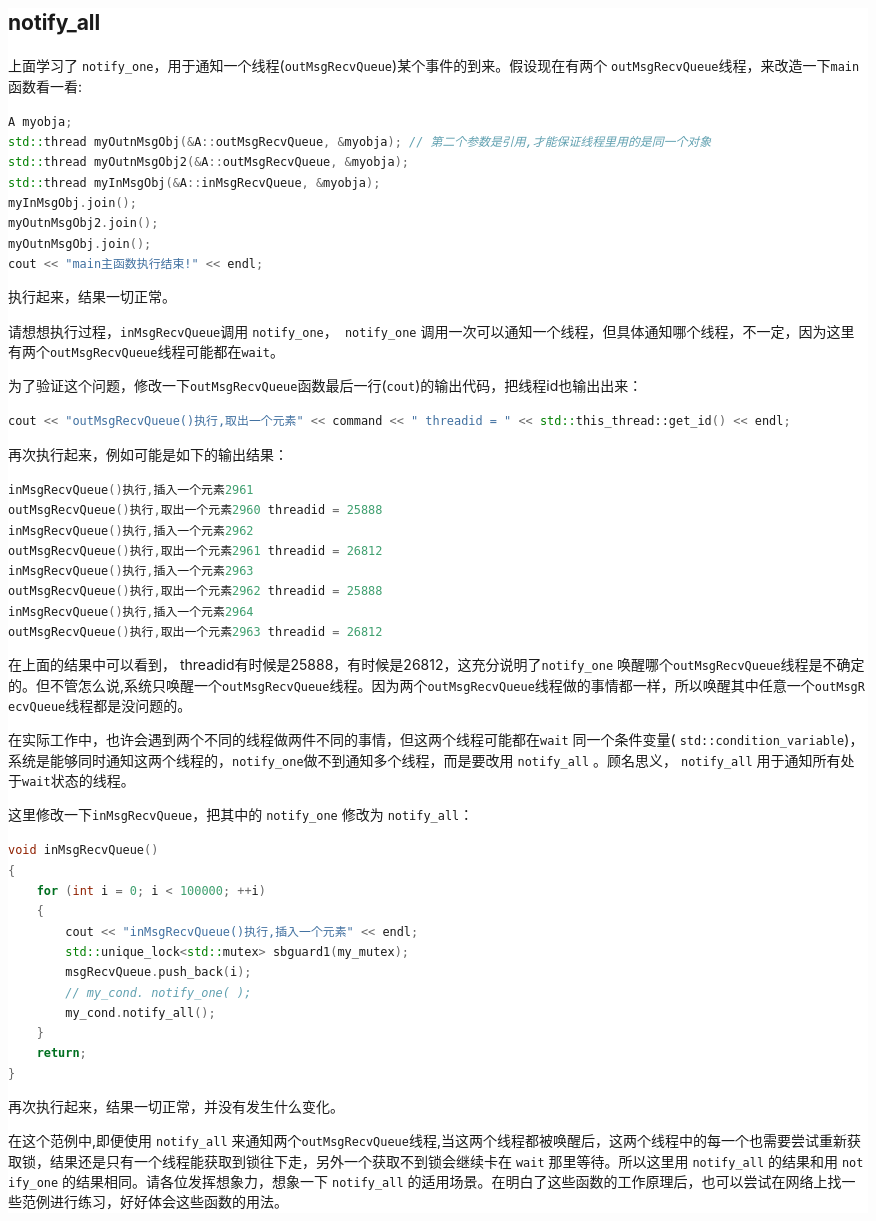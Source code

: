 ## notify_all

上面学习了 `notify_one`，用于通知一个线程(`outMsgRecvQueue`)某个事件的到来。假设现在有两个 `outMsgRecvQueue`线程，来改造一下`main`函数看一看:

```c++
A myobja;
std::thread myOutnMsgObj(&A::outMsgRecvQueue, &myobja); // 第二个参数是引用,才能保证线程里用的是同一个对象
std::thread myOutnMsgObj2(&A::outMsgRecvQueue, &myobja);
std::thread myInMsgObj(&A::inMsgRecvQueue, &myobja);
myInMsgObj.join();
myOutnMsgObj2.join();
myOutnMsgObj.join();
cout << "main主函数执行结束!" << endl;
```

执行起来，结果一切正常。

请想想执行过程，`inMsgRecvQueue`调用 `notify_one`，` notify_one` 调用一次可以通知一个线程，但具体通知哪个线程，不一定，因为这里有两个`outMsgRecvQueue`线程可能都在`wait`。

为了验证这个问题，修改一下`outMsgRecvQueue`函数最后一行(`cout`)的输出代码，把线程id也输出出来：

```c++
cout << "outMsgRecvQueue()执行,取出一个元素" << command << " threadid = " << std::this_thread::get_id() << endl;
```

再次执行起来，例如可能是如下的输出结果：

```c++
inMsgRecvQueue()执行,插入一个元素2961
outMsgRecvQueue()执行,取出一个元素2960 threadid = 25888
inMsgRecvQueue()执行,插入一个元素2962
outMsgRecvQueue()执行,取出一个元素2961 threadid = 26812
inMsgRecvQueue()执行,插入一个元素2963
outMsgRecvQueue()执行,取出一个元素2962 threadid = 25888
inMsgRecvQueue()执行,插入一个元素2964
outMsgRecvQueue()执行,取出一个元素2963 threadid = 26812
```

在上面的结果中可以看到， threadid有时候是25888，有时候是26812，这充分说明了`notify_one` 唤醒哪个`outMsgRecvQueue`线程是不确定的。但不管怎么说,系统只唤醒一个`outMsgRecvQueue`线程。因为两个`outMsgRecvQueue`线程做的事情都一样，所以唤醒其中任意一个`outMsgRecvQueue`线程都是没问题的。

在实际工作中，也许会遇到两个不同的线程做两件不同的事情，但这两个线程可能都在`wait` 同一个条件变量( `std::condition_variable`)，系统是能够同时通知这两个线程的，`notify_one`做不到通知多个线程，而是要改用 `notify_all` 。顾名思义， `notify_all` 用于通知所有处于`wait`状态的线程。

这里修改一下`inMsgRecvQueue`，把其中的 `notify_one` 修改为 `notify_all`：

```c++
void inMsgRecvQueue()
{
    for (int i = 0; i < 100000; ++i)
    {
        cout << "inMsgRecvQueue()执行,插入一个元素" << endl;
        std::unique_lock<std::mutex> sbguard1(my_mutex);
        msgRecvQueue.push_back(i);
        // my_cond. notify_one( );
        my_cond.notify_all();
    }
    return;
}
```

再次执行起来，结果一切正常，并没有发生什么变化。

在这个范例中,即便使用 `notify_all` 来通知两个`outMsgRecvQueue`线程,当这两个线程都被唤醒后，这两个线程中的每一个也需要尝试重新获取锁，结果还是只有一个线程能获取到锁往下走，另外一个获取不到锁会继续卡在 `wait` 那里等待。所以这里用 `notify_all` 的结果和用 `notify_one` 的结果相同。请各位发挥想象力，想象一下 `notify_all` 的适用场景。在明白了这些函数的工作原理后，也可以尝试在网络上找一些范例进行练习，好好体会这些函数的用法。